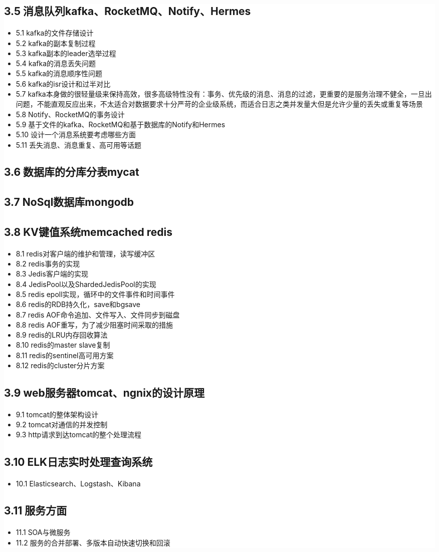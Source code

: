 ## 3.5 消息队列kafka、RocketMQ、Notify、Hermes

- 5.1 kafka的文件存储设计
- 5.2 kafka的副本复制过程
- 5.3 kafka副本的leader选举过程
- 5.4 kafka的消息丢失问题
- 5.5 kafka的消息顺序性问题
- 5.6 kafka的isr设计和过半对比
- 5.7 kafka本身做的很轻量级来保持高效，很多高级特性没有：事务、优先级的消息、消息的过滤，更重要的是服务治理不健全，一旦出问题，不能直观反应出来，不太适合对数据要求十分严苛的企业级系统，而适合日志之类并发量大但是允许少量的丢失或重复等场景
- 5.8 Notify、RocketMQ的事务设计
- 5.9 基于文件的kafka、RocketMQ和基于数据库的Notify和Hermes
- 5.10 设计一个消息系统要考虑哪些方面
- 5.11 丢失消息、消息重复、高可用等话题

## 3.6 数据库的分库分表mycat

## 3.7 NoSql数据库mongodb

## 3.8 KV键值系统memcached redis

- 8.1 redis对客户端的维护和管理，读写缓冲区
- 8.2 redis事务的实现
- 8.3 Jedis客户端的实现
- 8.4 JedisPool以及ShardedJedisPool的实现
- 8.5 redis epoll实现，循环中的文件事件和时间事件
- 8.6 redis的RDB持久化，save和bgsave
- 8.7 redis AOF命令追加、文件写入、文件同步到磁盘
- 8.8 redis AOF重写，为了减少阻塞时间采取的措施
- 8.9 redis的LRU内存回收算法
- 8.10 redis的master slave复制
- 8.11 redis的sentinel高可用方案
- 8.12 redis的cluster分片方案

## 3.9 web服务器tomcat、ngnix的设计原理

- 9.1 tomcat的整体架构设计
- 9.2 tomcat对通信的并发控制
- 9.3 http请求到达tomcat的整个处理流程

## 3.10 ELK日志实时处理查询系统

- 10.1 Elasticsearch、Logstash、Kibana

## 3.11 服务方面

- 11.1 SOA与微服务
- 11.2 服务的合并部署、多版本自动快速切换和回滚
